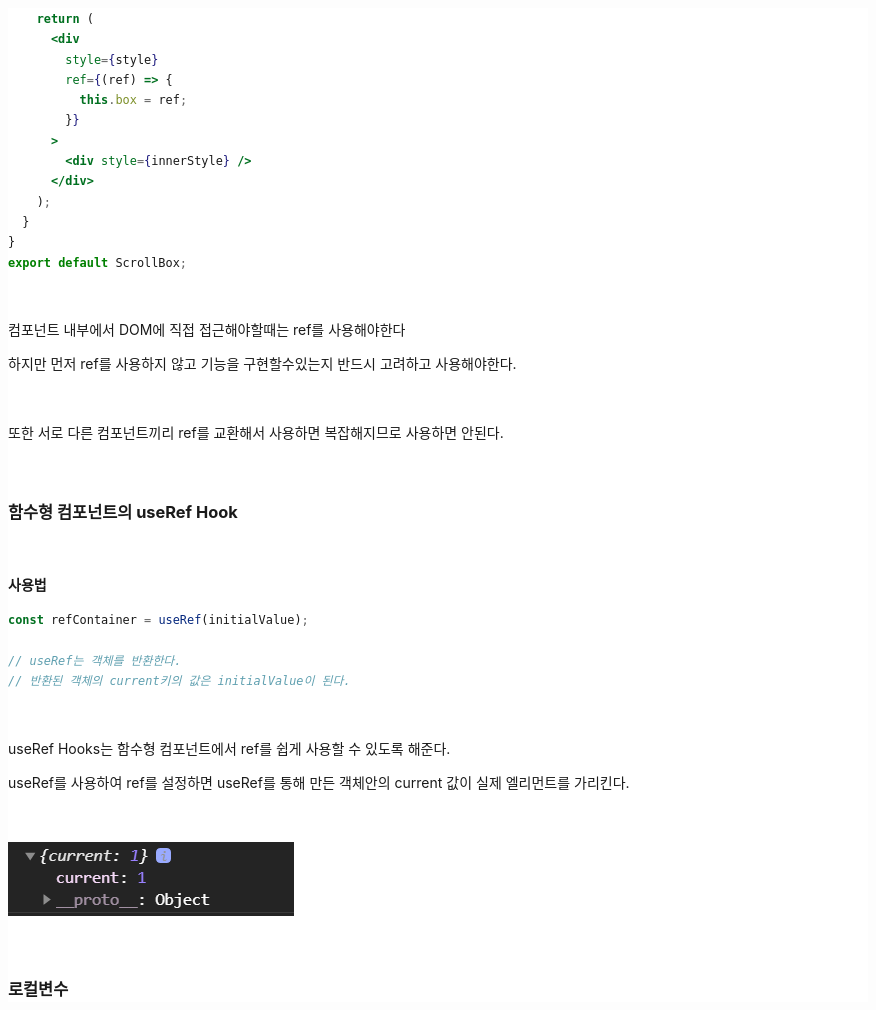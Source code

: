 ```jsx
    return (
      <div
        style={style}
        ref={(ref) => {
          this.box = ref;
        }}
      >
        <div style={innerStyle} />
      </div>
    );
  }
}
export default ScrollBox;
```

<br>

컴포넌트 내부에서 DOM에 직접 접근해야할때는 ref를 사용해야한다

하지만 먼저 ref를 사용하지 않고 기능을 구현할수있는지 반드시 고려하고 사용해야한다.

<br>

또한 서로 다른 컴포넌트끼리 ref를 교환해서 사용하면 복잡해지므로 사용하면 안된다.

<br>

### 함수형 컴포넌트의 useRef Hook

<br>

**사용법**

```jsx
const refContainer = useRef(initialValue);

// useRef는 객체를 반환한다.
// 반환된 객체의 current키의 값은 initialValue이 된다.
```

<br>

useRef Hooks는 함수형 컴포넌트에서 ref를 쉽게 사용할 수 있도록 해준다.

useRef를 사용하여 ref를 설정하면 useRef를 통해 만든 객체안의 current 값이 실제 엘리먼트를 가리킨다.

<br>

![Ref](../Images/Ref/ref-1.png)

<br>

### 로컬변수
